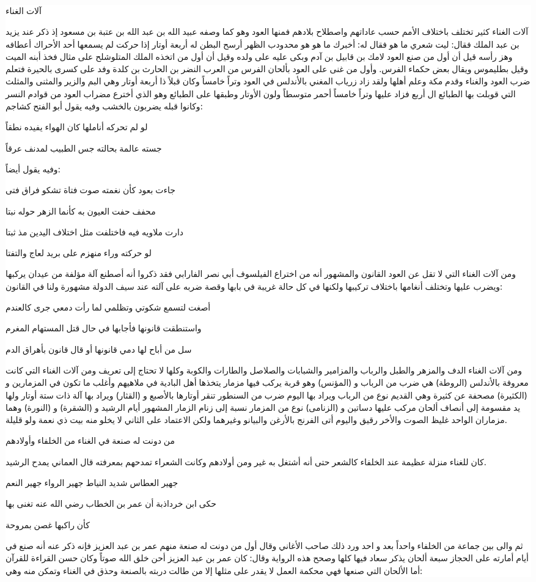  آلات الغناء 

 آلات الغناء كثير تختلف باختلاف الأمم حسب عاداتهم واصطلاح بلادهم فمنها العود وهو   كما وصفه عبيد الله بن عبد الله بن عتبة بن مسعود إذ ذكر عند يزيد بن عبد الملك فقال: ليت شعري ما هو فقال له: أخبرك ما هو هو محدودب الظهر أرسح البطن له  أربعة  أوتار إذا حركت لم يسمعها  أحد  الأحراك أعطافه وهز رأسه قيل أن أول من صنع العود لامك بن قابيل بن آدم وبكى عليه على ولده وقيل أن أول من اتخذه الملك المتلوشلح على مثال فخذ أبنه الميت وقيل بطليموس ويقال بعض حكماء الفرس. وأول من غنى على العود بألحان الفرس من العرب النضر بن الحارث بن كلدة وفد على كسرى بالحيرة فتعلم ضرب العود والغناء وقدم مكة وعلم أهلها ولقد زاد زرياب المغني بالأندلس في العود وتراً خامساً وكان قبلاً ذا  أربعة  أوتار وهي البم والزير والمثنى والمثلث التي قوبلت بها الطبائع ال  أربع  فزاد عليها وتراً خامساً أحمر متوسطاً ولون الأوتار وطبقها على الطبائع وهو الذي أخترع مضراب العود من قوادم النسر وكانوا قبله يضربون بالخشب وفيه يقول أبو الفتح كشاجم: 

 لو لم تحركه أناملها   كان الهواء يفيده نطقاً  

 جسته عالمة بحالته   جس الطبيب لمدنف عرقاً  

 وفيه يقول أيضاً: 

 جاءت بعود كأن نغمته   صوت فتاة تشكو فراق فتى  

 محفف حفت العيون به   كأنما الزهر حوله نبتا  

 دارت ملاويه فيه فاختلفت   مثل اختلاف اليدين مذ ثبتا  

 لو حركته وراء منهزم   على بريد لعاج والتفتا  

 ومن آلات الغناء التي لا تقل عن العود القانون والمشهور أنه من اختراع الفيلسوف أبي نصر الفارابي فقد ذكروا أنه أصطنع آلة مؤلفة من عيدان يركبها ويضرب عليها وتختلف أنغامها باختلاف تركيبها ولكنها في كل حالة غريبة في بابها وقصة ضربه على آلته عند سيف الدولة مشهورة ولنا في القانون: 

 أصغت لتسمع شكوتي وتظلمي   لما رأت دمعي جرى كالعندم  

 واستنطقت قانونها فأجابها   في حال قتل المستهام المغرم  

 سل من أباح لها دمي قانونها   أو قال قانون بأهراق الدم  

 ومن آلات الغناء الدف والمزهر والطبل والرباب والمزامير والشبابات والصلاصل   والطارات والكوبة وكلها لا تحتاج إلى تعريف ومن آلات الغناء التي كانت معروفة بالأندلس (الروطة) هي ضرب من الرباب و (المؤنس) وهو قربة يركب فيها مزمار يتخذها أهل البادية في ملاهيهم وأغلب ما تكون في المزمارين و (الكثيرة) مصحفة عن كثيرة وهي القديم نوع من الرباب ويراد بها اليوم ضرب من السنطور تنقر أوتارها بالأصبع و (القثار) ويراد بها آلة ذات  ستة  أوتار ولها يد مقسومة إلى أنصاف ألحان مركب عليها دساتين و (الزنامى) نوع من المزمار نسبة إلى زنام الزمار المشهور أيام الرشيد و (الشقرة) و (النورة) وهما مزماران الواحد غليظ الصوت والأخر رقيق واليوم أتى الفرنج بالأرغن والبيانو وغيرهما ولكن الاعتماد على الثاني لا يخلو منه بيت ذي نعمة ولو قليلة. 

 من دونت له صنعة في الغناء من الخلفاء وأولادهم 

 كان للغناء منزلة عظيمة عند الخلفاء كالشعر حتى أنه أشتغل به غير ومن أولادهم وكانت الشعراء تمدحهم بمعرفته قال العماني يمدح الرشيد. 

 جهير العطاس شديد النياط   جهير الرواء جهير النعم  

 حكى ابن خرداذبة أن عمر بن الخطاب رضي الله عنه تغنى بها 

 كأن راكبها غصن بمروحة 

 ثم والى بين جماعة من الخلفاء واحداً بعد و  احد  ورد ذلك صاحب الأغاني وقال أول من دونت له صنعة منهم عمر بن عبد العزيز فإنه ذكر عنه أنه صنع في أيام أمارته على الحجاز  سبعة  ألحان يذكر سعاد فيها كلها وصحح هذه الرواية وقال: كان عمر بن عبد العزيز أحن خلق الله صوتاً وكان حسن القراءة للقرآن أما الألحان التي صنعها فهي محكمة العمل لا يقدر على مثلها إلا من طالت دربته بالصنعة وحذق في الغناء وتمكن منه وهي: 

